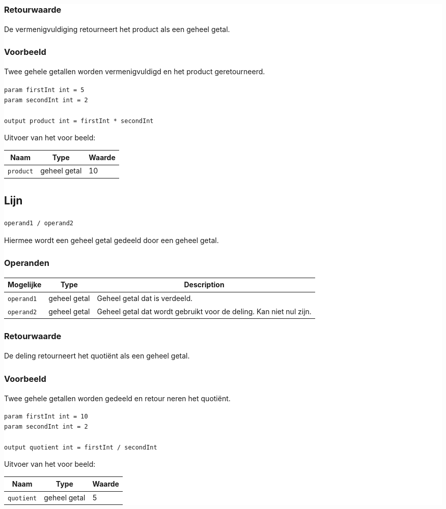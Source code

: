 ### <a name="return-value"></a>Retourwaarde

De vermenigvuldiging retourneert het product als een geheel getal.

### <a name="example"></a>Voorbeeld

Twee gehele getallen worden vermenigvuldigd en het product geretourneerd.

```bicep
param firstInt int = 5
param secondInt int = 2

output product int = firstInt * secondInt
```

Uitvoer van het voor beeld:

| Naam | Type | Waarde |
| ---- | ---- | ---- |
| `product` | geheel getal | 10 |

## <a name="divide-"></a>Lijn

`operand1 / operand2`

Hiermee wordt een geheel getal gedeeld door een geheel getal.

### <a name="operands"></a>Operanden

| Mogelijke | Type | Description |
| ---- | ---- | ---- |
| `operand1` | geheel getal | Geheel getal dat is verdeeld. |
| `operand2` | geheel getal | Geheel getal dat wordt gebruikt voor de deling. Kan niet nul zijn. |

### <a name="return-value"></a>Retourwaarde

De deling retourneert het quotiënt als een geheel getal.

### <a name="example"></a>Voorbeeld

Twee gehele getallen worden gedeeld en retour neren het quotiënt.

```bicep
param firstInt int = 10
param secondInt int = 2

output quotient int = firstInt / secondInt
```

Uitvoer van het voor beeld:

| Naam | Type | Waarde |
| ---- | ---- | ---- |
| `quotient` | geheel getal | 5 |
